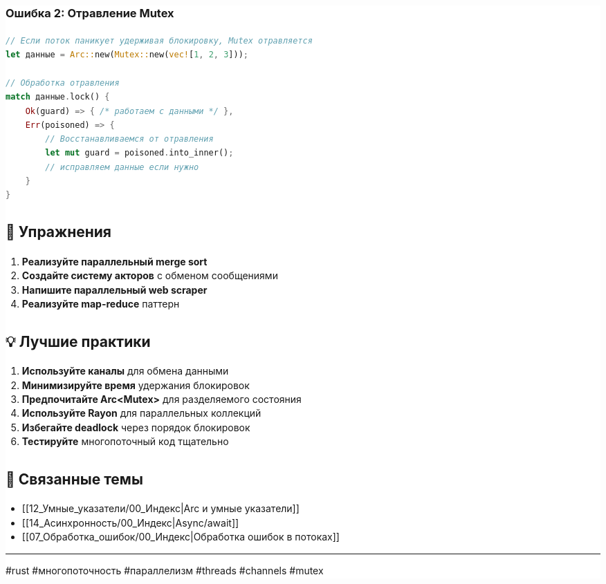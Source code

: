 ### Ошибка 2: Отравление Mutex
```rust
// Если поток паникует удерживая блокировку, Mutex отравляется
let данные = Arc::new(Mutex::new(vec![1, 2, 3]));

// Обработка отравления
match данные.lock() {
    Ok(guard) => { /* работаем с данными */ },
    Err(poisoned) => {
        // Восстанавливаемся от отравления
        let mut guard = poisoned.into_inner();
        // исправляем данные если нужно
    }
}
```

## 🎯 Упражнения

1. **Реализуйте параллельный merge sort**
2. **Создайте систему акторов** с обменом сообщениями
3. **Напишите параллельный web scraper**
4. **Реализуйте map-reduce** паттерн

## 💡 Лучшие практики

1. **Используйте каналы** для обмена данными
2. **Минимизируйте время** удержания блокировок
3. **Предпочитайте Arc<Mutex<T>>** для разделяемого состояния
4. **Используйте Rayon** для параллельных коллекций
5. **Избегайте deadlock** через порядок блокировок
6. **Тестируйте** многопоточный код тщательно

## 🔗 Связанные темы

- [[12_Умные_указатели/00_Индекс|Arc и умные указатели]]
- [[14_Асинхронность/00_Индекс|Async/await]]
- [[07_Обработка_ошибок/00_Индекс|Обработка ошибок в потоках]]

---
#rust #многопоточность #параллелизм #threads #channels #mutex
